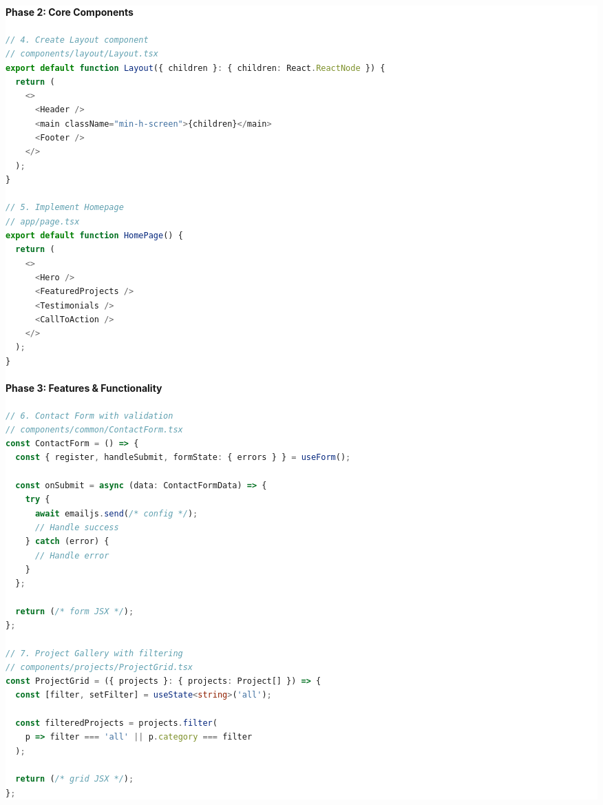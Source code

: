 #### Phase 2: Core Components

```typescript
// 4. Create Layout component
// components/layout/Layout.tsx
export default function Layout({ children }: { children: React.ReactNode }) {
  return (
    <>
      <Header />
      <main className="min-h-screen">{children}</main>
      <Footer />
    </>
  );
}

// 5. Implement Homepage
// app/page.tsx
export default function HomePage() {
  return (
    <>
      <Hero />
      <FeaturedProjects />
      <Testimonials />
      <CallToAction />
    </>
  );
}
```

#### Phase 3: Features & Functionality

```typescript
// 6. Contact Form with validation
// components/common/ContactForm.tsx
const ContactForm = () => {
  const { register, handleSubmit, formState: { errors } } = useForm();

  const onSubmit = async (data: ContactFormData) => {
    try {
      await emailjs.send(/* config */);
      // Handle success
    } catch (error) {
      // Handle error
    }
  };

  return (/* form JSX */);
};

// 7. Project Gallery with filtering
// components/projects/ProjectGrid.tsx
const ProjectGrid = ({ projects }: { projects: Project[] }) => {
  const [filter, setFilter] = useState<string>('all');

  const filteredProjects = projects.filter(
    p => filter === 'all' || p.category === filter
  );

  return (/* grid JSX */);
};
```

